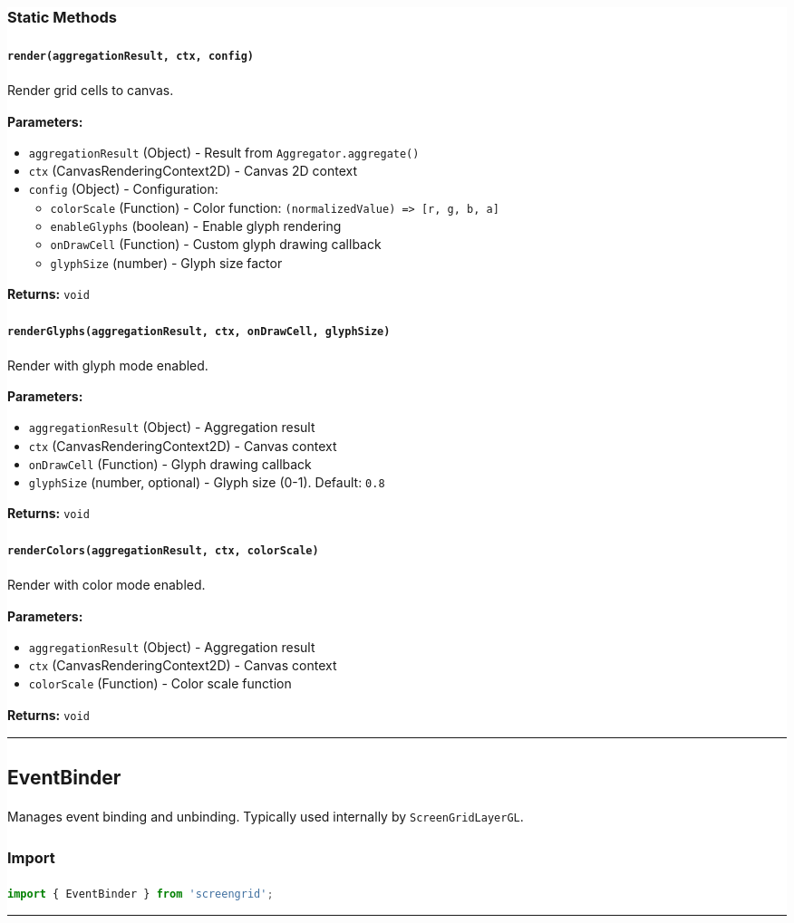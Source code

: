 
### Static Methods

#### `render(aggregationResult, ctx, config)`

Render grid cells to canvas.

**Parameters:**
- `aggregationResult` (Object) - Result from `Aggregator.aggregate()`
- `ctx` (CanvasRenderingContext2D) - Canvas 2D context
- `config` (Object) - Configuration:
  - `colorScale` (Function) - Color function: `(normalizedValue) => [r, g, b, a]`
  - `enableGlyphs` (boolean) - Enable glyph rendering
  - `onDrawCell` (Function) - Custom glyph drawing callback
  - `glyphSize` (number) - Glyph size factor

**Returns:** `void`

#### `renderGlyphs(aggregationResult, ctx, onDrawCell, glyphSize)`

Render with glyph mode enabled.

**Parameters:**
- `aggregationResult` (Object) - Aggregation result
- `ctx` (CanvasRenderingContext2D) - Canvas context
- `onDrawCell` (Function) - Glyph drawing callback
- `glyphSize` (number, optional) - Glyph size (0-1). Default: `0.8`

**Returns:** `void`

#### `renderColors(aggregationResult, ctx, colorScale)`

Render with color mode enabled.

**Parameters:**
- `aggregationResult` (Object) - Aggregation result
- `ctx` (CanvasRenderingContext2D) - Canvas context
- `colorScale` (Function) - Color scale function

**Returns:** `void`

---

## EventBinder

Manages event binding and unbinding. Typically used internally by `ScreenGridLayerGL`.

### Import

```javascript
import { EventBinder } from 'screengrid';
```

---
